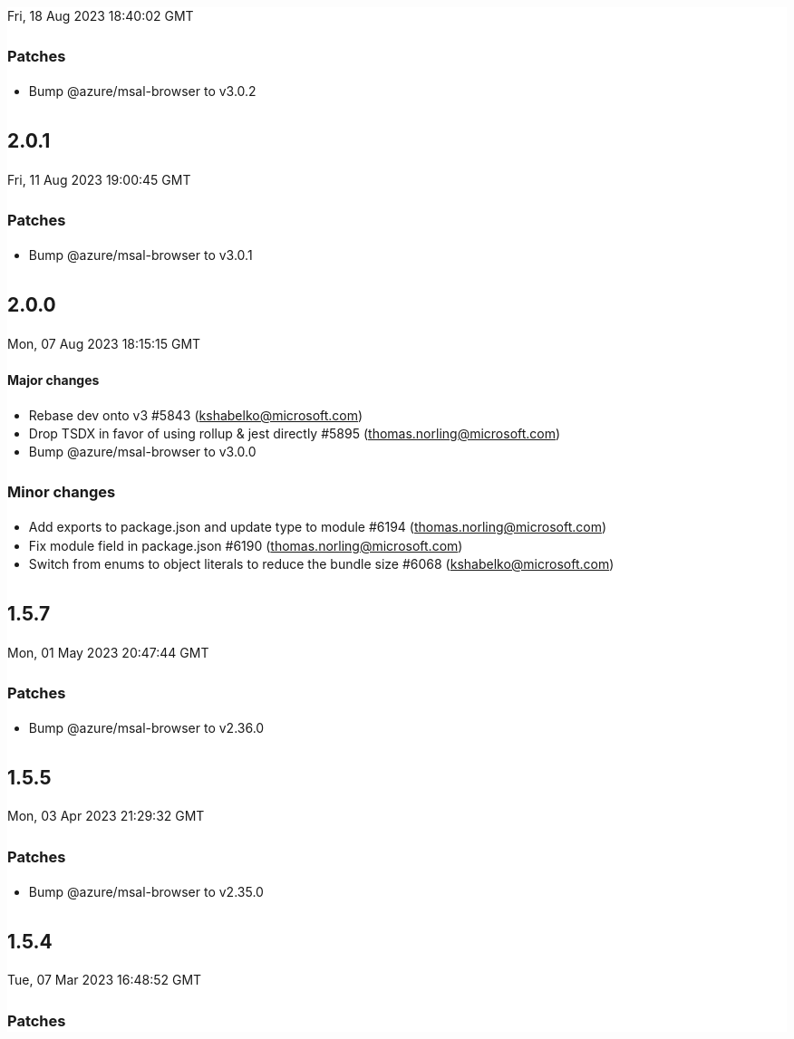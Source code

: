 Fri, 18 Aug 2023 18:40:02 GMT

### Patches

-   Bump @azure/msal-browser to v3.0.2

## 2.0.1

Fri, 11 Aug 2023 19:00:45 GMT

### Patches

-   Bump @azure/msal-browser to v3.0.1

## 2.0.0

Mon, 07 Aug 2023 18:15:15 GMT

#### Major changes

-   Rebase dev onto v3 #5843 (kshabelko@microsoft.com)
-   Drop TSDX in favor of using rollup & jest directly #5895 (thomas.norling@microsoft.com)
-   Bump @azure/msal-browser to v3.0.0

### Minor changes

-   Add exports to package.json and update type to module #6194 (thomas.norling@microsoft.com)
-   Fix module field in package.json #6190 (thomas.norling@microsoft.com)
-   Switch from enums to object literals to reduce the bundle size #6068 (kshabelko@microsoft.com)

## 1.5.7

Mon, 01 May 2023 20:47:44 GMT

### Patches

-   Bump @azure/msal-browser to v2.36.0

## 1.5.5

Mon, 03 Apr 2023 21:29:32 GMT

### Patches

-   Bump @azure/msal-browser to v2.35.0

## 1.5.4

Tue, 07 Mar 2023 16:48:52 GMT

### Patches

